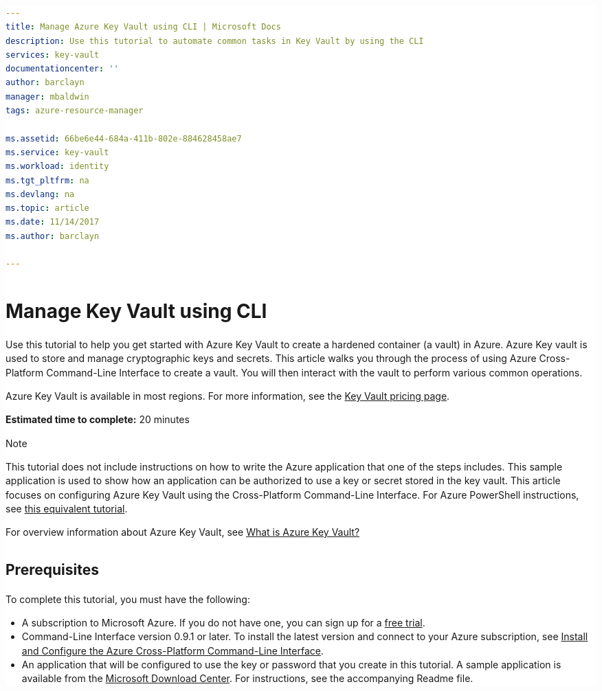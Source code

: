 ```yaml
---
title: Manage Azure Key Vault using CLI | Microsoft Docs
description: Use this tutorial to automate common tasks in Key Vault by using the CLI
services: key-vault
documentationcenter: ''
author: barclayn
manager: mbaldwin
tags: azure-resource-manager

ms.assetid: 66be6e44-684a-411b-802e-884628458ae7
ms.service: key-vault
ms.workload: identity
ms.tgt_pltfrm: na
ms.devlang: na
ms.topic: article
ms.date: 11/14/2017
ms.author: barclayn

---
```

# Manage Key Vault using CLI

Use this tutorial to help you get started with Azure Key Vault to create a hardened container (a vault) in Azure. Azure Key vault is used to store and manage cryptographic keys and secrets. This article walks you through the process of using Azure Cross-Platform Command-Line Interface to create a vault. You will then interact with the vault to perform various common operations. 

Azure Key Vault is available in most regions. For more information, see the [Key Vault pricing page](https://azure.microsoft.com/pricing/details/key-vault/).

**Estimated time to complete:** 20 minutes

> [!NOTE]
> This tutorial does not include instructions on how to write the Azure application that one of the steps includes. This sample application is used to show how an application can be authorized  to use a key or secret stored in the key vault.
> This article focuses on configuring Azure Key Vault using the Cross-Platform Command-Line Interface. For Azure PowerShell instructions, see [this equivalent tutorial](key-vault-get-started.md).

For overview information about Azure Key Vault, see [What is Azure Key Vault?](key-vault-whatis.md)

## Prerequisites

To complete this tutorial, you must have the following:

* A subscription to Microsoft Azure. If you do not have one, you can sign up for a [free trial](https://azure.microsoft.com/pricing/free-trial).
* Command-Line Interface version 0.9.1 or later. To install the latest version and connect to your Azure subscription, see [Install and Configure the Azure Cross-Platform Command-Line Interface](../cli-install-nodejs.md).
* An application that will be configured to use the key or password that you create in this tutorial. A sample application is available from the [Microsoft Download Center](http://www.microsoft.com/download/details.aspx?id=45343). For instructions, see the accompanying Readme file.
